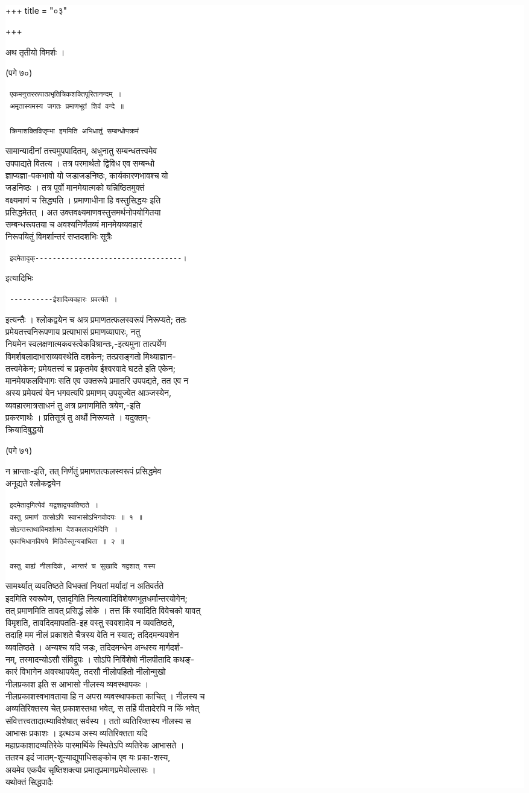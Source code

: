 +++
title = "०३"

+++
  
अथ तृतीयो विमर्शः ।  
  
(पगे ७०)   
  
     एकमनुत्तररूपात्प्रभृतित्रिकशक्तिपूरितानन्दम् ।  
     अमृतास्यमस्य जगतः प्रमाणभूतं शिवं वन्दे ॥  
  
     क्रियाशक्तिविजृम्भा इयमिति अभिधातुं सम्बन्धोपक्रमं   
सामान्यादीनां तत्त्वमुपपादितम्, अधुनातु सम्बन्धतत्त्वमेव   
उपपाद्यते वितत्य । तत्र परमार्थतो द्विविध एव सम्बन्धो   
ज्ञाप्यज्ञा-पकभावो यो जडाजडनिष्ठः, कार्यकारणभावश्च यो   
जडनिष्ठः । तत्र पूर्वो मानमेयात्मको यन्निष्ठितमुक्तं   
वक्ष्यमाणं च सिद्ध्यति । प्रमाणाधीना हि वस्तुसिद्धयः इति   
प्रसिद्धमेतत् । अत उक्तवक्ष्यमाणवस्तुसमर्थनोपयोगितया   
सम्बन्धरूपतया च अवश्यनिर्णेतव्यं मानमेयव्यवहारं   
निरूपयितुं विमर्शान्तरं सप्तदशभिः सूत्रैः  
  
     इदमेतादृक्----------------------------------।  
  
इत्यादिभिः  
  
     ----------ईशादिव्यवहारः प्रवर्त्यते ।  
  
इत्यन्तैः । श्लोकद्वयेन च अत्र प्रमाणतत्फलस्वरूपं निरूप्यते; ततः   
प्रमेयतत्त्वनिरूपणाय प्रत्याभासं प्रमाणव्यापारः, नतु   
नियमेन स्वलक्षणात्मकवस्त्वेकविश्रान्तः,-इत्यमुना तात्पर्येण   
विमर्शबलादाभासव्यवस्थेति दशकेन; तत्प्रसङ्गतो मिथ्याज्ञान-  
तत्त्वमेकेन; प्रमेयतत्त्वं च प्रकृतमेव ईश्वरवादे घटते इति एकेन;   
मानमेयफलविभागः सति एव उक्तरूपे प्रमातरि उपपद्यते, तत एव न   
अस्य प्रमेयत्वं येन भगवत्यपि प्रमाणम् उपयुज्येत आञ्जस्येन,   
व्यवहारमात्रसाधनं तु अत्र प्रमाणमिति त्रयेण,-इति   
प्रकरणार्थः । प्रतिसूत्रं तु अर्थो निरूप्यते । यदुक्तम्-  
क्रियादिबुद्धयो  
  
(पगे ७१)  
  
न भ्रान्ताः-इति, तत् निर्णेतुं प्रमाणतत्फलस्वरूपं प्रसिद्धमेव   
अनूद्यते श्लोकद्वयेन  
  
     इदमेतादृगित्येवं यद्वशाद्व्यवतिष्ठते ।  
     वस्तु प्रमाणं तत्सोऽपि स्वाभासोऽभिनवोदयः ॥ १ ॥  
     सोऽन्तस्तथाविमर्शात्मा देशकालाद्यभेदिनि ।  
     एकाभिधानविषये मितिर्वस्तुन्यबाधिता ॥ २ ॥  
  
     वस्तु बाह्यं नीलादिकं, आन्तरं च सुखादि यद्वशात् यस्य   
सामर्थ्यात् व्यवतिष्ठते विभक्तां नियतां मर्यादां न अतिवर्तते   
इदमिति स्वरूपेण, एतादृगिति नित्यत्वादिविशेषणभूतधर्मान्तरयोगेन;   
तत् प्रमाणमिति तावत् प्रसिद्धं लोके । तत्त किं स्यादिति विवेचको यावत्   
विमृशति, तावदिदमापतति-इह वस्तु स्ववशादेव न व्यवतिष्ठते,   
तदाहि मम नीलं प्रकाशते चैत्रस्य वेति न स्यात्; तदिदमन्यवशेन   
व्यवतिष्ठते । अन्यश्च यदि जडः, तदिदमन्धेन अन्धस्य मार्गदर्श-  
नम्, तस्मादन्योऽसौ संविद्रूपः । सोऽपि निर्विशेषो नीलपीतादि कथङ्-  
कारं विभागेन अवस्थापयेत्, तदसौ नीलोपहितो नीलोन्मुखो   
नीलप्रकाश इति स आभासो नीलस्य व्यवस्थापकः ।   
नीलप्रकाशस्वभावताया हि न अपरा व्यवस्थापकता काचित् । नीलस्य च   
अव्यतिरिक्तस्य चेत् प्रकाशस्तथा भवेत्, स तर्हि पीतादेरपि न किं भवेत्   
संवित्तत्त्वतादात्म्याविशेषात् सर्वस्य । ततो व्यतिरिक्तस्य नीलस्य स   
आभासः प्रकाशः । इत्थञ्च अस्य व्यतिरिक्तता यदि   
महाप्रकाशादव्यतिरेके पारमार्थिके स्थितेऽपि व्यतिरेक आभासते ।   
ततश्च इदं जातम्-शून्याद्युपाधिसङ्कोच एव यः प्रका-शस्य,   
अयमेव एकयैव सृष्तिशक्त्या प्रमातृप्रमाणप्रमेयोल्लासः ।   
यथोक्तं सिद्धपादैः  
  